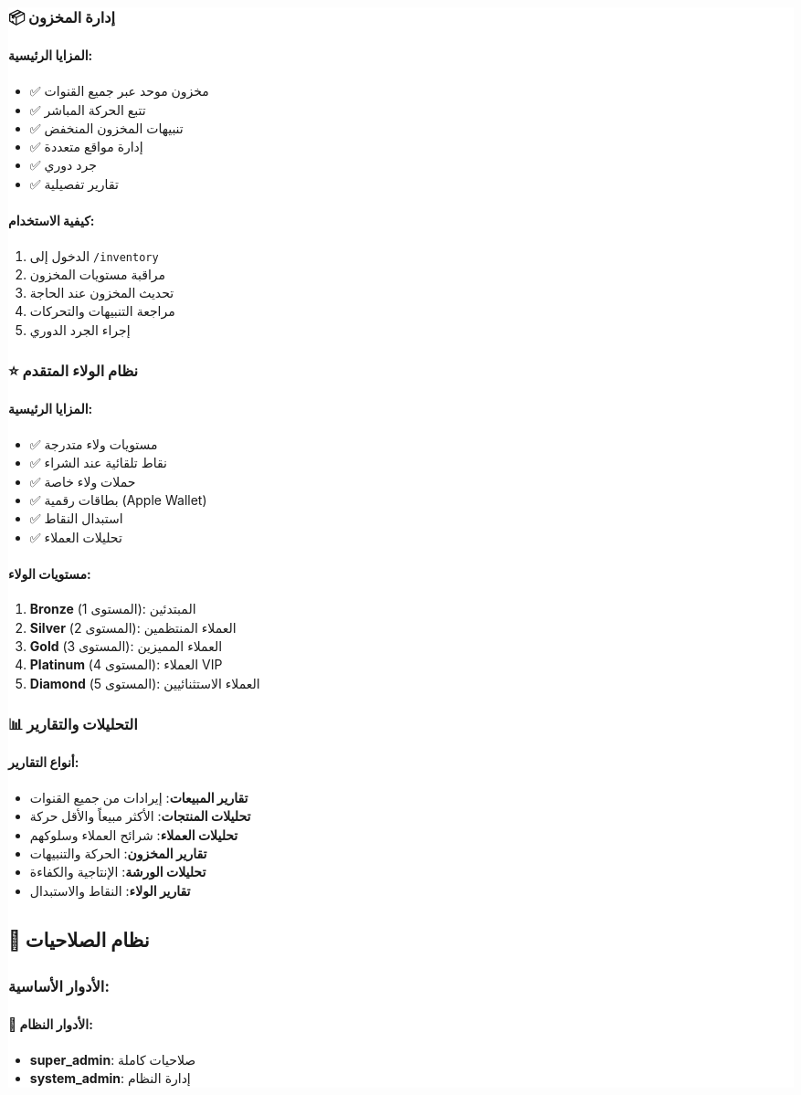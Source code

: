### 📦 إدارة المخزون

#### المزايا الرئيسية:
- ✅ مخزون موحد عبر جميع القنوات
- ✅ تتبع الحركة المباشر
- ✅ تنبيهات المخزون المنخفض
- ✅ إدارة مواقع متعددة
- ✅ جرد دوري
- ✅ تقارير تفصيلية

#### كيفية الاستخدام:
1. الدخول إلى `/inventory`
2. مراقبة مستويات المخزون
3. تحديث المخزون عند الحاجة
4. مراجعة التنبيهات والتحركات
5. إجراء الجرد الدوري

### ⭐ نظام الولاء المتقدم

#### المزايا الرئيسية:
- ✅ مستويات ولاء متدرجة
- ✅ نقاط تلقائية عند الشراء
- ✅ حملات ولاء خاصة
- ✅ بطاقات رقمية (Apple Wallet)
- ✅ استبدال النقاط
- ✅ تحليلات العملاء

#### مستويات الولاء:
1. **Bronze** (المستوى 1): المبتدئين
2. **Silver** (المستوى 2): العملاء المنتظمين
3. **Gold** (المستوى 3): العملاء المميزين
4. **Platinum** (المستوى 4): العملاء VIP
5. **Diamond** (المستوى 5): العملاء الاستثنائيين

### 📊 التحليلات والتقارير

#### أنواع التقارير:
- **تقارير المبيعات**: إيرادات من جميع القنوات
- **تحليلات المنتجات**: الأكثر مبيعاً والأقل حركة
- **تحليلات العملاء**: شرائح العملاء وسلوكهم
- **تقارير المخزون**: الحركة والتنبيهات
- **تحليلات الورشة**: الإنتاجية والكفاءة
- **تقارير الولاء**: النقاط والاستبدال

## 🔐 نظام الصلاحيات

### الأدوار الأساسية:

#### 👑 الأدوار النظام:
- **super_admin**: صلاحيات كاملة
- **system_admin**: إدارة النظام
